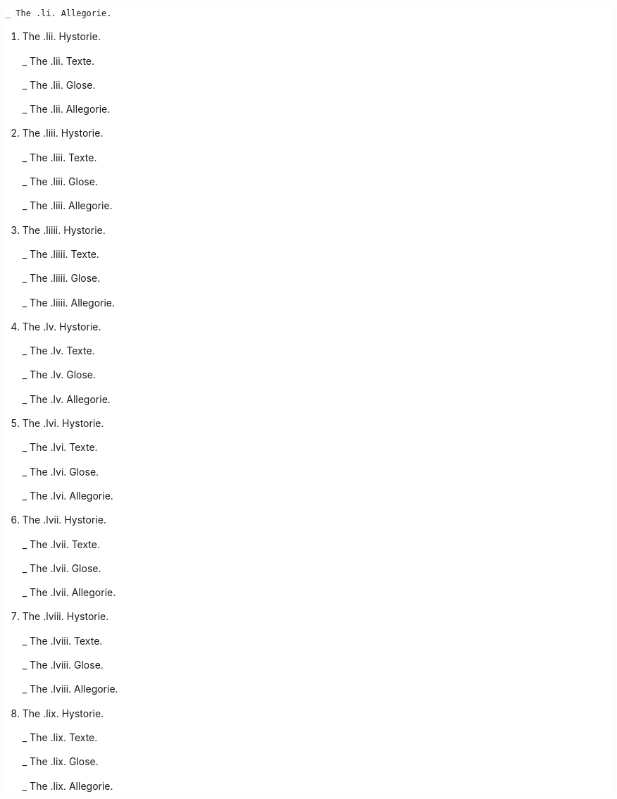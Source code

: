     _ The .li. Allegorie.

1. The .lii. Hystorie.

    _ The .lii. Texte.

    _ The .lii. Glose.

    _ The .lii. Allegorie.

1. The .liii. Hystorie.

    _ The .liii. Texte.

    _ The .liii. Glose.

    _ The .liii. Allegorie.

1. The .liiii. Hystorie.

    _ The .liiii. Texte.

    _ The .liiii. Glose.

    _ The .liiii. Allegorie.

1. The .lv. Hystorie.

    _ The .lv. Texte.

    _ The .lv. Glose.

    _ The .lv. Allegorie.

1. The .lvi. Hystorie.

    _ The .lvi. Texte.

    _ The .lvi. Glose.

    _ The .lvi. Allegorie.

1. The .lvii. Hystorie.

    _ The .lvii. Texte.

    _ The .lvii. Glose.

    _ The .lvii. Allegorie.

1. The .lviii. Hystorie.

    _ The .lviii. Texte.

    _ The .lviii. Glose.

    _ The .lviii. Allegorie.

1. The .lix. Hystorie.

    _ The .lix. Texte.

    _ The .lix. Glose.

    _ The .lix. Allegorie.
